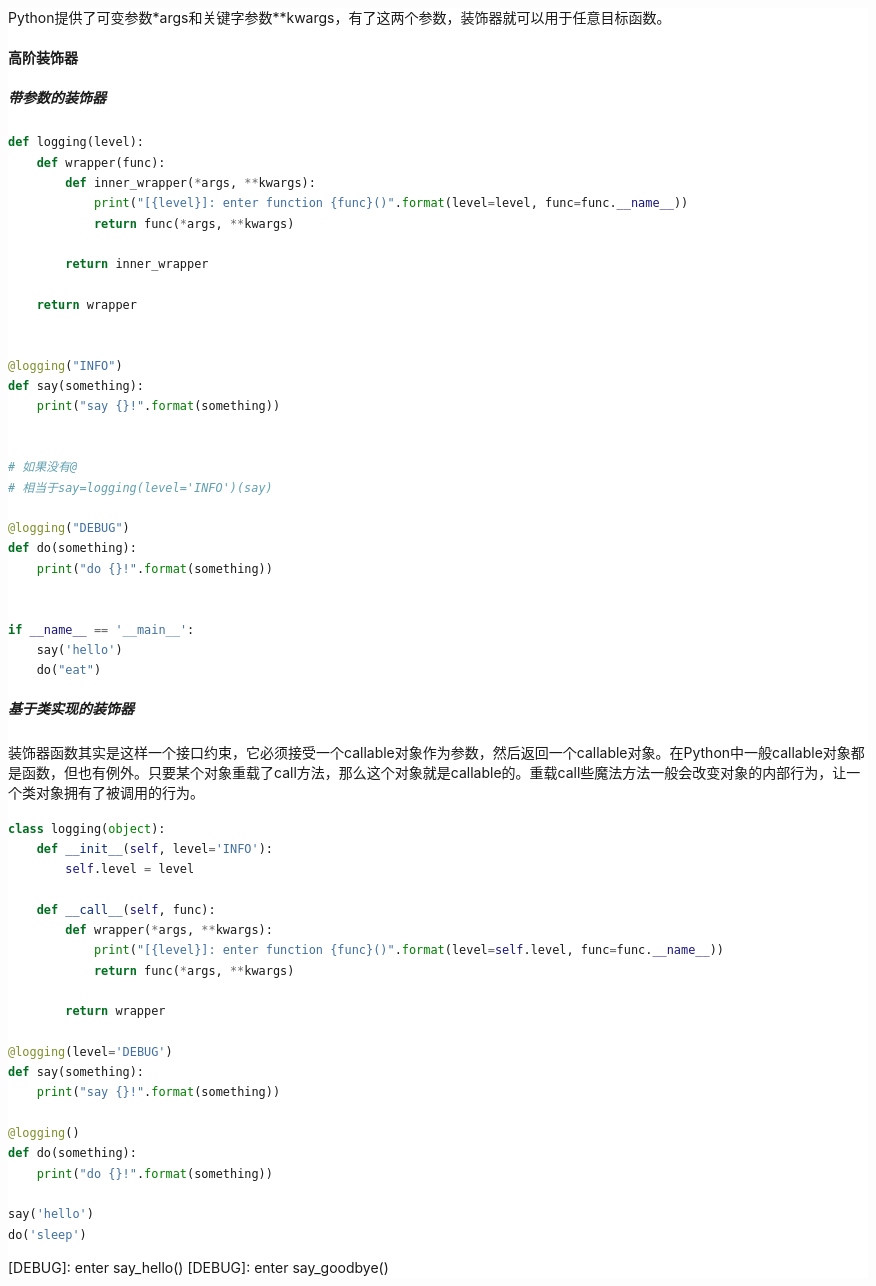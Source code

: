 Python提供了可变参数*args和关键字参数**kwargs，有了这两个参数，装饰器就可以用于任意目标函数。



#### 高阶装饰器

##### 带参数的装饰器

```python
def logging(level):
    def wrapper(func):
        def inner_wrapper(*args, **kwargs):
            print("[{level}]: enter function {func}()".format(level=level, func=func.__name__))
            return func(*args, **kwargs)

        return inner_wrapper

    return wrapper


@logging("INFO")
def say(something):
    print("say {}!".format(something))


# 如果没有@
# 相当于say=logging(level='INFO')(say)

@logging("DEBUG")
def do(something):
    print("do {}!".format(something))


if __name__ == '__main__':
    say('hello')
    do("eat")
```



##### 基于类实现的装饰器

装饰器函数其实是这样一个接口约束，它必须接受一个callable对象作为参数，然后返回一个callable对象。在Python中一般callable对象都是函数，但也有例外。只要某个对象重载了call方法，那么这个对象就是callable的。重载call些魔法方法一般会改变对象的内部行为，让一个类对象拥有了被调用的行为。

```python
class logging(object):
    def __init__(self, level='INFO'):
        self.level = level

    def __call__(self, func):
        def wrapper(*args, **kwargs):
            print("[{level}]: enter function {func}()".format(level=self.level, func=func.__name__))
            return func(*args, **kwargs)

        return wrapper

@logging(level='DEBUG')
def say(something):
    print("say {}!".format(something))

@logging()
def do(something):
    print("do {}!".format(something))

say('hello')
do('sleep')
```

[DEBUG]: enter say_hello()
[DEBUG]: enter say_goodbye()